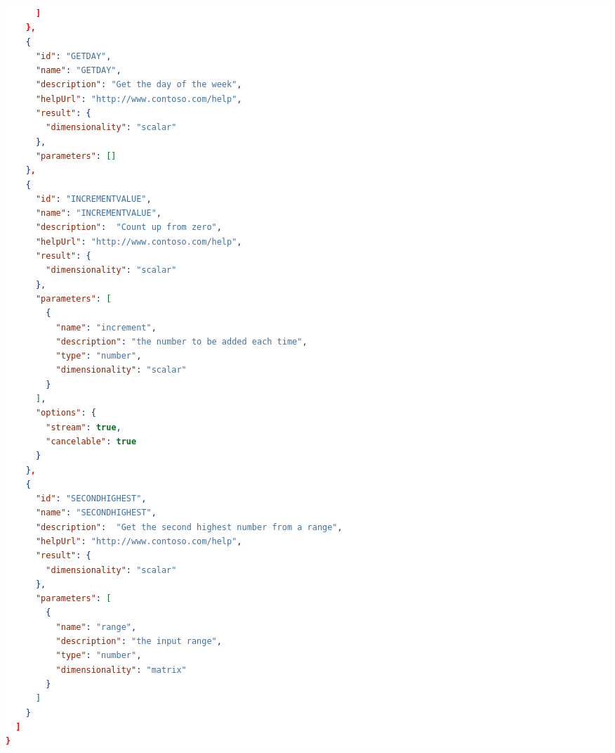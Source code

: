 ```json
      ]
    },
	{
	  "id": "GETDAY",
	  "name": "GETDAY",
	  "description": "Get the day of the week",
	  "helpUrl": "http://www.contoso.com/help",
	  "result": {
		"dimensionality": "scalar"
	  },
	  "parameters": []
	},
	{
	  "id": "INCREMENTVALUE",
	  "name": "INCREMENTVALUE", 
	  "description":  "Count up from zero",
	  "helpUrl": "http://www.contoso.com/help",
	  "result": {
		"dimensionality": "scalar"
	  },
	  "parameters": [
		{
		  "name": "increment",
		  "description": "the number to be added each time",
		  "type": "number",
		  "dimensionality": "scalar"
		}
	  ],
	  "options": {
		"stream": true,
		"cancelable": true
	  }
	},
	{
	  "id": "SECONDHIGHEST",
	  "name": "SECONDHIGHEST", 
	  "description":  "Get the second highest number from a range",
	  "helpUrl": "http://www.contoso.com/help",
	  "result": {
		"dimensionality": "scalar"
	  },
	  "parameters": [
		{
		  "name": "range",
		  "description": "the input range",
		  "type": "number",
		  "dimensionality": "matrix"
		}
	  ]
	}
  ]
}
```
